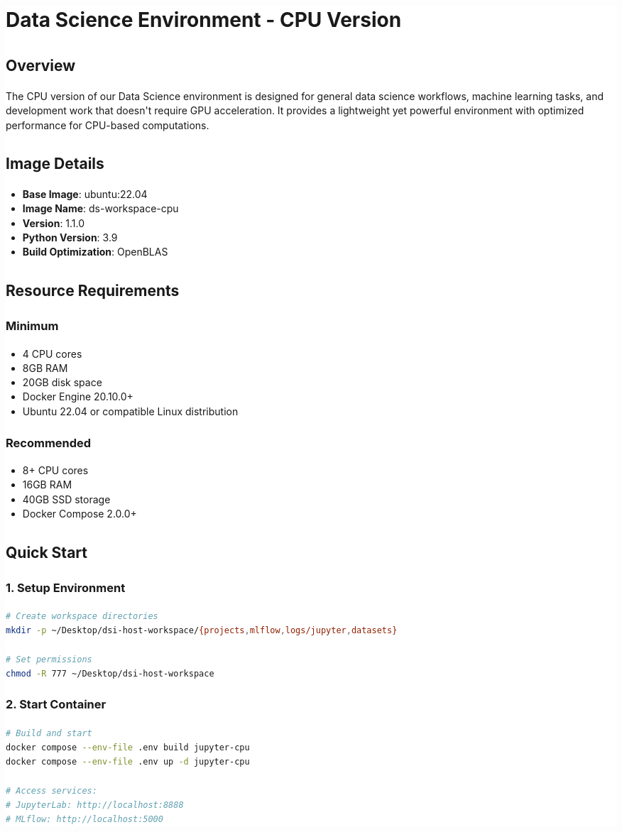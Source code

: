 # Data Science Environment - CPU Version

## Overview

The CPU version of our Data Science environment is designed for general data science workflows, machine learning tasks, and development work that doesn't require GPU acceleration. It provides a lightweight yet powerful environment with optimized performance for CPU-based computations.

## Image Details

- **Base Image**: ubuntu:22.04
- **Image Name**: ds-workspace-cpu
- **Version**: 1.1.0
- **Python Version**: 3.9
- **Build Optimization**: OpenBLAS

## Resource Requirements

### Minimum
- 4 CPU cores
- 8GB RAM
- 20GB disk space
- Docker Engine 20.10.0+
- Ubuntu 22.04 or compatible Linux distribution

### Recommended
- 8+ CPU cores
- 16GB RAM
- 40GB SSD storage
- Docker Compose 2.0.0+

## Quick Start

### 1. Setup Environment
```bash
# Create workspace directories
mkdir -p ~/Desktop/dsi-host-workspace/{projects,mlflow,logs/jupyter,datasets}

# Set permissions
chmod -R 777 ~/Desktop/dsi-host-workspace
```

### 2. Start Container
```bash
# Build and start
docker compose --env-file .env build jupyter-cpu
docker compose --env-file .env up -d jupyter-cpu

# Access services:
# JupyterLab: http://localhost:8888
# MLflow: http://localhost:5000
```
